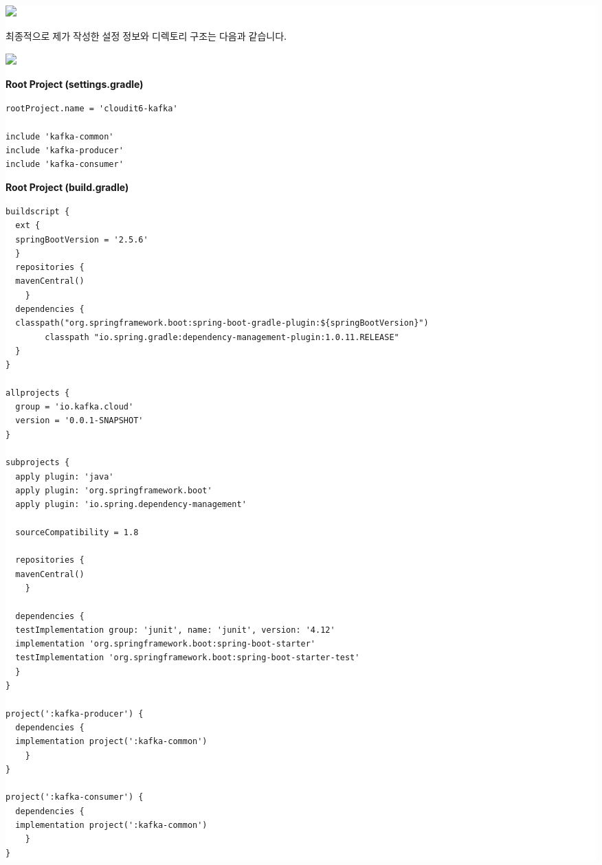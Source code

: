 ![](https://lh4.googleusercontent.com/q1AQinv8cRgGi6X9L9kmP97ypLnYM3NijglwV_McV7wsIC3ZZawklxq-bZXmf9biKm0NrVnoaYJFpU9ngFUoVbKiQ5QS_K872R3SZSKTWkl_iP_U-NRfaVXIGr9A6nPy3POZB_VK)


최종적으로 제가 작성한 설정 정보와 디렉토리 구조는 다음과 같습니다.

![](https://lh6.googleusercontent.com/aV43h7LzX7L7wr-XIYyWaWK6Jobsh8r-KQoX2O1IXg4lbeO1vJOGgh-nU-SNBcI1DrLGWAqbMyVHNPNkQxZT7rnETNS1S23qyBCE_O9CDS0zvq_yIIXga2VG8AGQodrp9NK5JKqJ)

**Root Project (settings.gradle)**
```
rootProject.name = 'cloudit6-kafka'  
  
include 'kafka-common'  
include 'kafka-producer'  
include 'kafka-consumer'
```

**Root Project (build.gradle)**
```
buildscript {  
  ext {  
  springBootVersion = '2.5.6'  
  }  
  repositories {  
  mavenCentral()  
    }  
  dependencies {  
  classpath("org.springframework.boot:spring-boot-gradle-plugin:${springBootVersion}")  
        classpath "io.spring.gradle:dependency-management-plugin:1.0.11.RELEASE"  
  }  
}  
  
allprojects {  
  group = 'io.kafka.cloud'  
  version = '0.0.1-SNAPSHOT'  
}  
  
subprojects {  
  apply plugin: 'java'  
  apply plugin: 'org.springframework.boot'  
  apply plugin: 'io.spring.dependency-management'  
  
  sourceCompatibility = 1.8  
  
  repositories {  
  mavenCentral()  
    }  
  
  dependencies {  
  testImplementation group: 'junit', name: 'junit', version: '4.12'  
  implementation 'org.springframework.boot:spring-boot-starter'  
  testImplementation 'org.springframework.boot:spring-boot-starter-test'  
  }  
}  
  
project(':kafka-producer') {  
  dependencies {  
  implementation project(':kafka-common')  
    }  
}  
  
project(':kafka-consumer') {  
  dependencies {  
  implementation project(':kafka-common')  
    }  
}
```